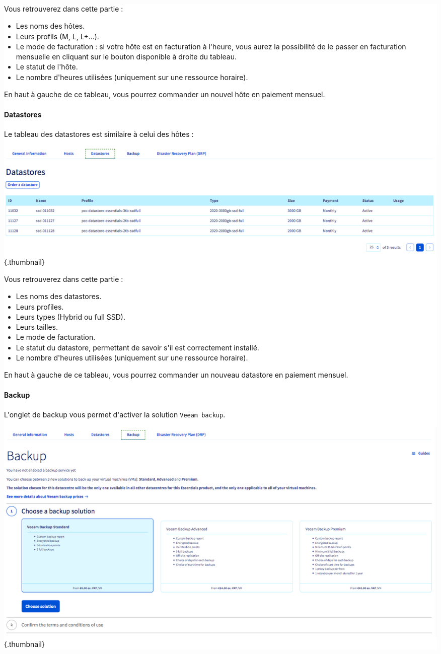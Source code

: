 Vous retrouverez dans cette partie :

- Les noms des hôtes.
- Leurs profils (M, L, L+...).
- Le mode de facturation : si votre hôte est en facturation à l'heure, vous aurez la possibilité de le passer en facturation mensuelle en cliquant sur le bouton disponible à droite du tableau.
- Le statut de l'hôte.
- Le nombre d'heures utilisées (uniquement sur une ressource horaire).

En haut à gauche de ce tableau, vous pourrez commander un nouvel hôte en paiement mensuel.


#### Datastores

Le tableau des datastores est similaire à celui des hôtes :

![Datastores](images/controlpanel13-e.png){.thumbnail}

Vous retrouverez dans cette partie :

- Les noms des datastores.
- Leurs profiles.
- Leurs types (Hybrid ou full SSD).
- Leurs tailles.
- Le mode de facturation.
- Le statut du datastore, permettant de savoir s'il est correctement installé.
- Le nombre d'heures utilisées (uniquement sur une ressource horaire).

En haut à gauche de ce tableau, vous pourrez commander un nouveau datastore en paiement mensuel.


#### Backup

L'onglet de backup vous permet d'activer la solution `Veeam backup`.

![Backup](images/controlpanel14-e.png){.thumbnail}